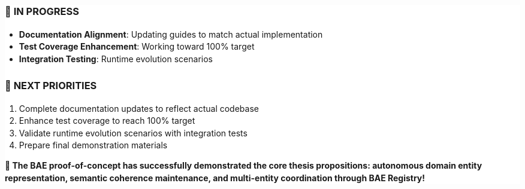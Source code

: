 ### 🔄 **IN PROGRESS**
- **Documentation Alignment**: Updating guides to match actual implementation
- **Test Coverage Enhancement**: Working toward 100% target
- **Integration Testing**: Runtime evolution scenarios

### 🎯 **NEXT PRIORITIES**
1. Complete documentation updates to reflect actual codebase
2. Enhance test coverage to reach 100% target
3. Validate runtime evolution scenarios with integration tests
4. Prepare final demonstration materials

**🎉 The BAE proof-of-concept has successfully demonstrated the core thesis propositions: autonomous domain entity representation, semantic coherence maintenance, and multi-entity coordination through BAE Registry!**
